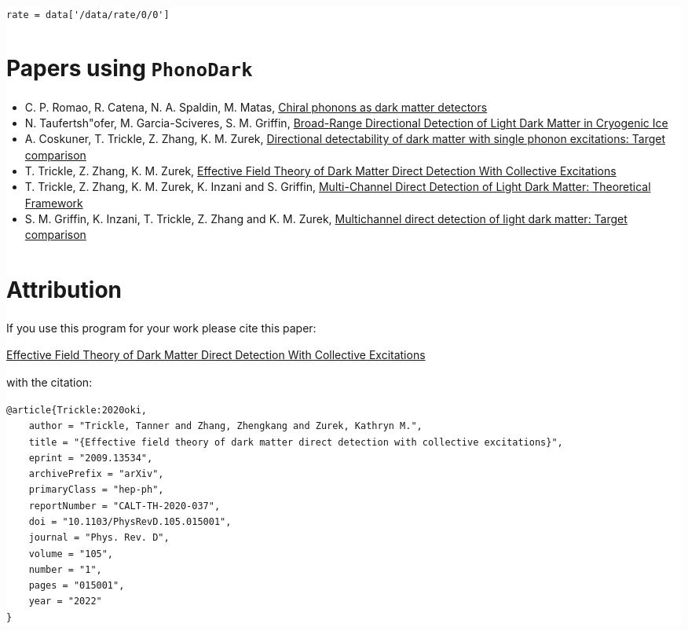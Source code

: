     rate = data['/data/rate/0/0']

# Papers using `PhonoDark`

- C. P. Romao, R. Catena, N. A. Spaldin, M. Matas, [Chiral phonons as dark matter detectors] 
- N. Taufertsh\"ofer, M. Garcia-Sciveres, S. M. Griffin, [Broad-Range Directional Detection of Light Dark Matter in Cryogenic Ice]
- A. Coskuner, T. Trickle, Z. Zhang, K. M. Zurek, [Directional detectability of dark matter with single phonon excitations: Target comparison]
- T. Trickle, Z. Zhang, K. M. Zurek, [Effective Field Theory of Dark Matter Direct Detection With Collective Excitations]
- T. Trickle, Z. Zhang, K. M. Zurek, K. Inzani and S. Griffin, [Multi-Channel Direct Detection of Light Dark Matter: Theoretical Framework]
- S. M. Griffin, K. Inzani, T. Trickle, Z. Zhang and K. M. Zurek, [Multichannel direct detection of light dark matter: Target comparison]

[Chiral phonons as dark matter detectors]: https://arxiv.org/abs/2301.07617
[Broad-Range Directional Detection of Light Dark Matter in Cryogenic Ice]: https://arxiv.org/abs/2301.04778
[Multi-Channel Direct Detection of Light Dark Matter: Theoretical Framework]: https://doi.org/10.1007/JHEP03(2020)036
[Multichannel direct detection of light dark matter: Target comparison]: https://doi.org/10.1103/PhysRevD.101.055004
[Effective Field Theory of Dark Matter Direct Detection With Collective Excitations]: https://arxiv.org/abs/2009.13534
[Directional detectability of dark matter with single phonon excitations: Target comparison]: https://journals.aps.org/prd/abstract/10.1103/PhysRevD.105.015010

# Attribution

If you use this program for your work please cite this paper:

[Effective Field Theory of Dark Matter Direct Detection With Collective Excitations](https://arxiv.org/abs/2009.13534)

with the citation:

    @article{Trickle:2020oki,
        author = "Trickle, Tanner and Zhang, Zhengkang and Zurek, Kathryn M.",
        title = "{Effective field theory of dark matter direct detection with collective excitations}",
        eprint = "2009.13534",
        archivePrefix = "arXiv",
        primaryClass = "hep-ph",
        reportNumber = "CALT-TH-2020-037",
        doi = "10.1103/PhysRevD.105.015001",
        journal = "Phys. Rev. D",
        volume = "105",
        number = "1",
        pages = "015001",
        year = "2022"
    }

